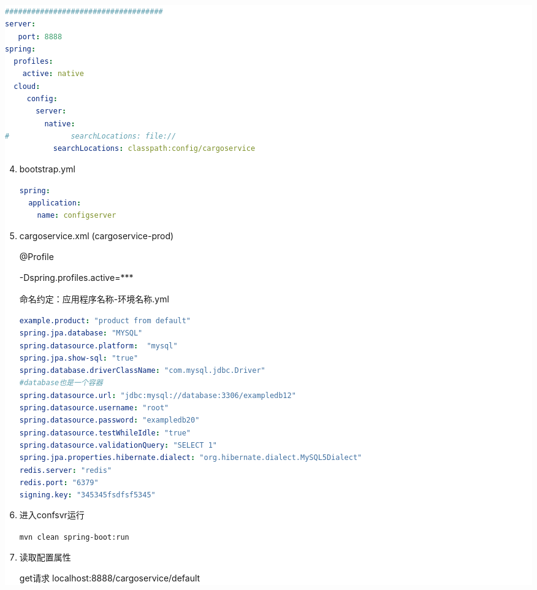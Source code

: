 ```yml
####################################
server:
   port: 8888
spring:
  profiles:
    active: native
  cloud:
     config:
       server:
         native:
#              searchLocations: file://
           searchLocations: classpath:config/cargoservice
```

4. bootstrap.yml

   ```yml
   spring:
     application:
       name: configserver
   ```

5. cargoservice.xml (cargoservice-prod)

   @Profile

   -Dspring.profiles.active=***

   命名约定：应用程序名称-环境名称.yml

   ```yml
   example.product: "product from default"
   spring.jpa.database: "MYSQL"
   spring.datasource.platform:  "mysql"
   spring.jpa.show-sql: "true"
   spring.database.driverClassName: "com.mysql.jdbc.Driver"
   #database也是一个容器
   spring.datasource.url: "jdbc:mysql://database:3306/exampledb12"
   spring.datasource.username: "root"
   spring.datasource.password: "exampledb20"
   spring.datasource.testWhileIdle: "true"
   spring.datasource.validationQuery: "SELECT 1"
   spring.jpa.properties.hibernate.dialect: "org.hibernate.dialect.MySQL5Dialect"
   redis.server: "redis"
   redis.port: "6379"
   signing.key: "345345fsdfsf5345"
   ```

6. 进入confsvr运行

   ```bash
   mvn clean spring-boot:run
   ```

7. 读取配置属性

   get请求 localhost:8888/cargoservice/default
